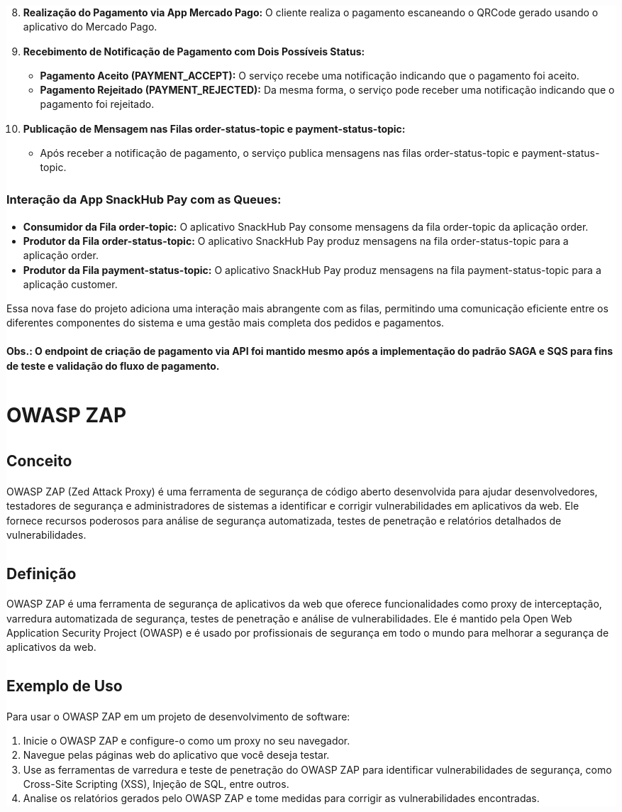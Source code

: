 8. **Realização do Pagamento via App Mercado Pago:** O cliente realiza o pagamento escaneando o QRCode gerado usando o aplicativo do Mercado Pago.

9. **Recebimento de Notificação de Pagamento com Dois Possíveis Status:**
    - **Pagamento Aceito (PAYMENT_ACCEPT):** O serviço recebe uma notificação indicando que o pagamento foi aceito.
    - **Pagamento Rejeitado (PAYMENT_REJECTED):** Da mesma forma, o serviço pode receber uma notificação indicando que o pagamento foi rejeitado.

10. **Publicação de Mensagem nas Filas order-status-topic e payment-status-topic:**
    - Após receber a notificação de pagamento, o serviço publica mensagens nas filas order-status-topic e payment-status-topic.

### Interação da App SnackHub Pay com as Queues:

- **Consumidor da Fila order-topic:** O aplicativo SnackHub Pay consome mensagens da fila order-topic da aplicação order.
- **Produtor da Fila order-status-topic:** O aplicativo SnackHub Pay produz mensagens na fila order-status-topic para a aplicação order.
- **Produtor da Fila payment-status-topic:** O aplicativo SnackHub Pay produz mensagens na fila payment-status-topic para a aplicação customer.

Essa nova fase do projeto adiciona uma interação mais abrangente com as filas, permitindo uma comunicação eficiente entre os diferentes componentes do sistema e uma gestão mais completa dos pedidos e pagamentos.
#### Obs.: O endpoint de criação de pagamento via API foi mantido mesmo após a implementação do padrão SAGA e SQS para fins de teste e validação do fluxo de pagamento.


# OWASP ZAP

## Conceito

OWASP ZAP (Zed Attack Proxy) é uma ferramenta de segurança de código aberto desenvolvida para ajudar desenvolvedores, testadores de segurança e administradores de sistemas a identificar e corrigir vulnerabilidades em aplicativos da web. Ele fornece recursos poderosos para análise de segurança automatizada, testes de penetração e relatórios detalhados de vulnerabilidades.

## Definição

OWASP ZAP é uma ferramenta de segurança de aplicativos da web que oferece funcionalidades como proxy de interceptação, varredura automatizada de segurança, testes de penetração e análise de vulnerabilidades. Ele é mantido pela Open Web Application Security Project (OWASP) e é usado por profissionais de segurança em todo o mundo para melhorar a segurança de aplicativos da web.

## Exemplo de Uso

Para usar o OWASP ZAP em um projeto de desenvolvimento de software:

1. Inicie o OWASP ZAP e configure-o como um proxy no seu navegador.
2. Navegue pelas páginas web do aplicativo que você deseja testar.
3. Use as ferramentas de varredura e teste de penetração do OWASP ZAP para identificar vulnerabilidades de segurança, como Cross-Site Scripting (XSS), Injeção de SQL, entre outros.
4. Analise os relatórios gerados pelo OWASP ZAP e tome medidas para corrigir as vulnerabilidades encontradas.
